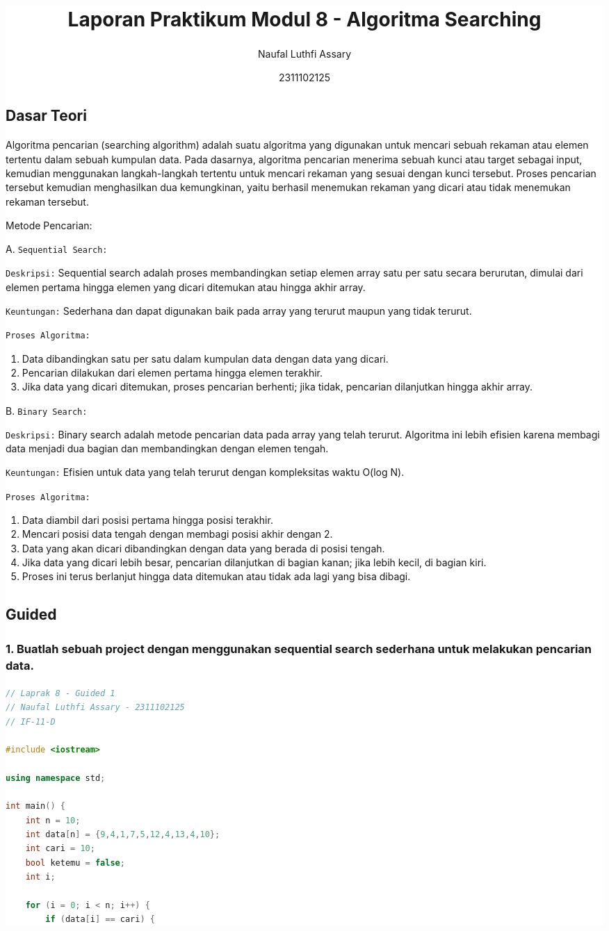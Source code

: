 # <h1 align="center">Laporan Praktikum Modul 8 - Algoritma Searching</h1>
<p align="center">Naufal Luthfi Assary</p>
<p align="center">2311102125</p>

## Dasar Teori

Algoritma pencarian (searching algorithm) adalah suatu algoritma yang digunakan untuk mencari sebuah rekaman atau elemen tertentu dalam sebuah kumpulan data. Pada dasarnya, algoritma pencarian menerima sebuah kunci atau target sebagai input, kemudian menggunakan langkah-langkah tertentu untuk mencari rekaman yang sesuai dengan kunci tersebut. Proses pencarian tersebut kemudian menghasilkan dua kemungkinan, yaitu berhasil menemukan rekaman yang dicari atau tidak menemukan rekaman tersebut.

Metode Pencarian:

A. `Sequential Search:`

`Deskripsi:` Sequential search adalah proses membandingkan setiap elemen array satu per satu secara berurutan, dimulai dari elemen pertama hingga elemen yang dicari ditemukan atau hingga akhir array.

`Keuntungan:` Sederhana dan dapat digunakan baik pada array yang terurut maupun yang tidak terurut.

`Proses Algoritma:`
1. Data dibandingkan satu per satu dalam kumpulan data dengan data yang dicari.
2. Pencarian dilakukan dari elemen pertama hingga elemen terakhir.
3. Jika data yang dicari ditemukan, proses pencarian berhenti; jika tidak, pencarian dilanjutkan hingga akhir array.

B. `Binary Search:`

`Deskripsi:` Binary search adalah metode pencarian data pada array yang telah terurut. Algoritma ini lebih efisien karena membagi data menjadi dua bagian dan membandingkan dengan elemen tengah.

`Keuntungan:` Efisien untuk data yang telah terurut dengan kompleksitas waktu O(log N).

`Proses Algoritma:`
1. Data diambil dari posisi pertama hingga posisi terakhir.
2. Mencari posisi data tengah dengan membagi posisi akhir dengan 2.
3. Data yang akan dicari dibandingkan dengan data yang berada di posisi tengah.
4. Jika data yang dicari lebih besar, pencarian dilanjutkan di bagian kanan; jika lebih kecil, di bagian kiri.
5. Proses ini terus berlanjut hingga data ditemukan atau tidak ada lagi yang bisa dibagi.

## Guided 

### 1. Buatlah sebuah project dengan menggunakan sequential search sederhana untuk melakukan pencarian data.

```C++
// Laprak 8 - Guided 1
// Naufal Luthfi Assary - 2311102125
// IF-11-D

#include <iostream>

using namespace std;

int main() {
    int n = 10;
    int data[n] = {9,4,1,7,5,12,4,13,4,10};
    int cari = 10;
    bool ketemu = false;
    int i;

    for (i = 0; i < n; i++) {
        if (data[i] == cari) {
```